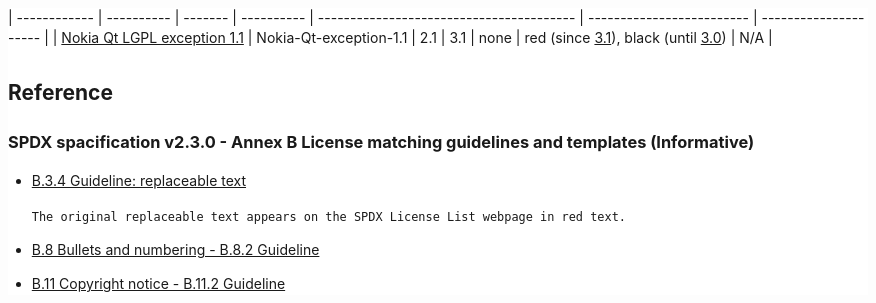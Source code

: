 | ------------ | ---------- | ------- | ---------- | ---------------------------------------- | ------------------------- | --------------------- |
| [Nokia Qt LGPL exception 1.1](https://spdx.org/licenses/Nokia-Qt-exception-1.1.html) | Nokia-Qt-exception-1.1 | 2.1 | 3.1 | none | red (since [3.1](https://github.com/spdx/license-list-data/blob/v3.1/html/Nokia-Qt-exception-1.1.html)), black (until [3.0](https://github.com/spdx/license-list-data/blob/v3.0/html/Nokia-Qt-exception-1.1.html)) | N/A |

## Reference

### SPDX spacification v2.3.0 - Annex B License matching guidelines and templates (Informative)

- [B.3.4 Guideline: replaceable text](https://spdx.github.io/spdx-spec/v2.3/license-matching-guidelines-and-templates/#b34-guideline-replaceable-text)
  ```
  The original replaceable text appears on the SPDX License List webpage in red text.
  ```

- [B.8 Bullets and numbering - B.8.2 Guideline](https://spdx.github.io/spdx-spec/v2.3/license-matching-guidelines-and-templates/#b82-guideline)

- [B.11 Copyright notice - B.11.2 Guideline](https://spdx.github.io/spdx-spec/v2.3/license-matching-guidelines-and-templates/#b102-guideline)
